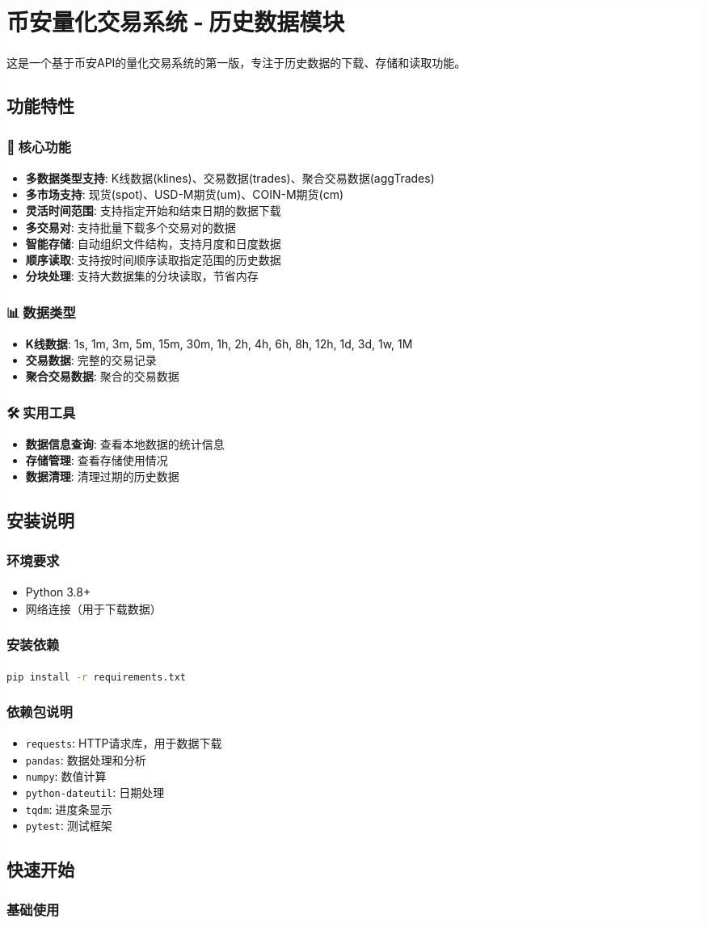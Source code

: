 # 币安量化交易系统 - 历史数据模块

这是一个基于币安API的量化交易系统的第一版，专注于历史数据的下载、存储和读取功能。

## 功能特性

### 🚀 核心功能
- **多数据类型支持**: K线数据(klines)、交易数据(trades)、聚合交易数据(aggTrades)
- **多市场支持**: 现货(spot)、USD-M期货(um)、COIN-M期货(cm)
- **灵活时间范围**: 支持指定开始和结束日期的数据下载
- **多交易对**: 支持批量下载多个交易对的数据
- **智能存储**: 自动组织文件结构，支持月度和日度数据
- **顺序读取**: 支持按时间顺序读取指定范围的历史数据
- **分块处理**: 支持大数据集的分块读取，节省内存

### 📊 数据类型
- **K线数据**: 1s, 1m, 3m, 5m, 15m, 30m, 1h, 2h, 4h, 6h, 8h, 12h, 1d, 3d, 1w, 1M
- **交易数据**: 完整的交易记录
- **聚合交易数据**: 聚合的交易数据

### 🛠 实用工具
- **数据信息查询**: 查看本地数据的统计信息
- **存储管理**: 查看存储使用情况
- **数据清理**: 清理过期的历史数据

## 安装说明

### 环境要求
- Python 3.8+
- 网络连接（用于下载数据）

### 安装依赖
```bash
pip install -r requirements.txt
```

### 依赖包说明
- `requests`: HTTP请求库，用于数据下载
- `pandas`: 数据处理和分析
- `numpy`: 数值计算
- `python-dateutil`: 日期处理
- `tqdm`: 进度条显示
- `pytest`: 测试框架

## 快速开始

### 基础使用

